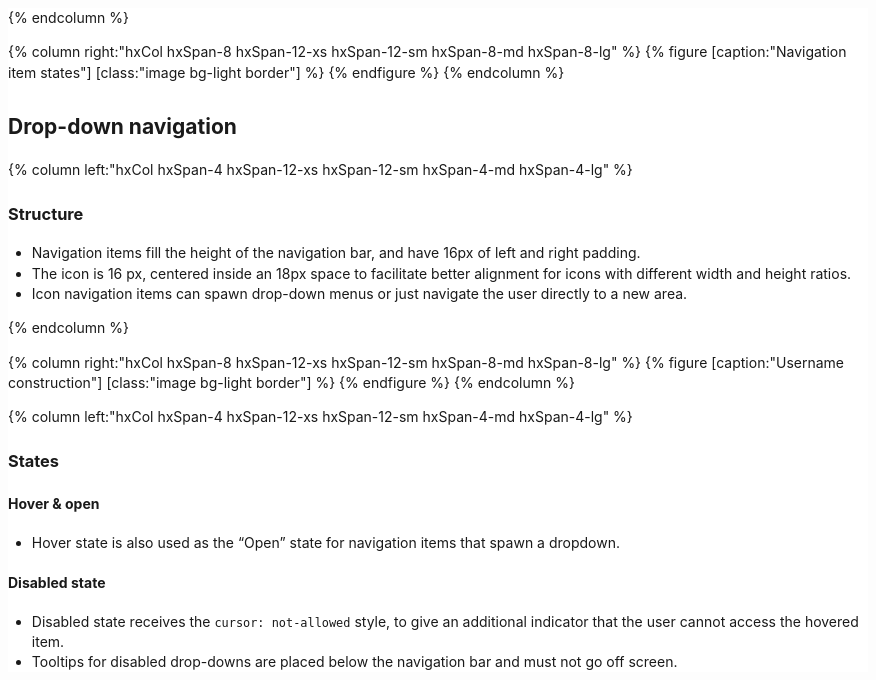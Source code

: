 
{% endcolumn %}

{% column right:"hxCol hxSpan-8 hxSpan-12-xs hxSpan-12-sm hxSpan-8-md hxSpan-8-lg" %}
{% figure [caption:"Navigation item states"] [class:"image bg-light border"] %}
<embed src="{{site.baseurl}}/assets/images/components/navigation/eyebrow/nav-icon-states.png" width="620"/>
{% endfigure %}
{% endcolumn %}
</div>

</section>

<section class="static-section" markdown="1">

## Drop-down navigation

<div class="hxRow"  markdown="1">

{% column left:"hxCol hxSpan-4 hxSpan-12-xs hxSpan-12-sm hxSpan-4-md hxSpan-4-lg" %}

### Structure

- Navigation items fill the height of the navigation bar, and have 16px of left and right padding.
- The icon is 16 px, centered inside an 18px space to facilitate better alignment for icons with different width and height ratios.
- Icon navigation items can spawn drop-down menus or just navigate the user directly to a new area.

{% endcolumn %}

{% column right:"hxCol hxSpan-8 hxSpan-12-xs hxSpan-12-sm hxSpan-8-md hxSpan-8-lg" %}
{% figure [caption:"Username construction"] [class:"image bg-light border"] %}
<embed src="{{site.baseurl}}/assets/images/components/navigation/eyebrow/drop-down-structure.png" width="620"/>
{% endfigure %}
{% endcolumn %}

</div>

</section>

<section class="static-section" markdown="1">

<div class="hxRow"  markdown="1">

{% column left:"hxCol hxSpan-4 hxSpan-12-xs hxSpan-12-sm hxSpan-4-md hxSpan-4-lg" %}

### States

#### Hover & open

- Hover state is also used as the “Open” state for navigation items that spawn a dropdown.

#### Disabled state

- Disabled state receives the `cursor: not-allowed` style, to give an additional indicator that the user cannot access the hovered item.
- Tooltips for disabled drop-downs are placed below the navigation bar and must not go off screen.
